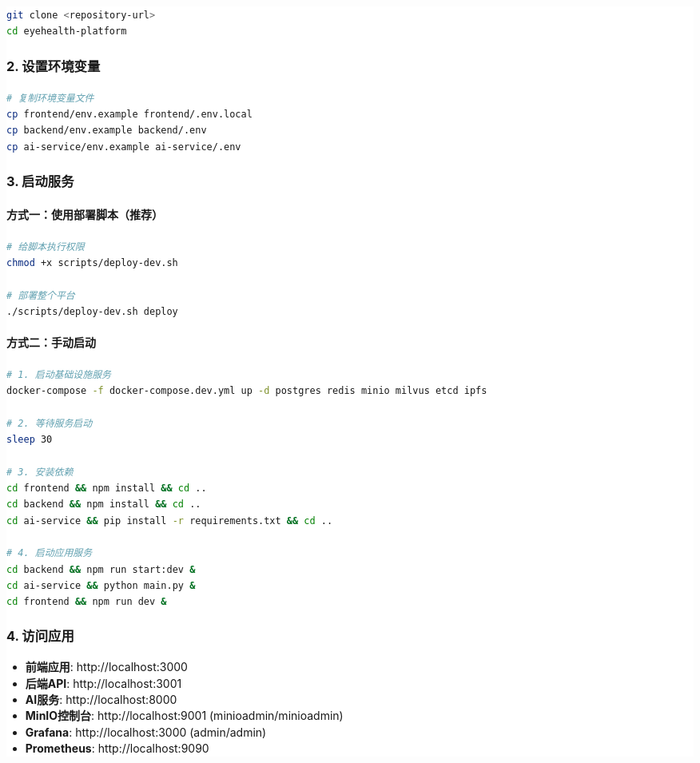 ```bash
git clone <repository-url>
cd eyehealth-platform
```

### 2. 设置环境变量

```bash
# 复制环境变量文件
cp frontend/env.example frontend/.env.local
cp backend/env.example backend/.env
cp ai-service/env.example ai-service/.env
```

### 3. 启动服务

#### 方式一：使用部署脚本（推荐）

```bash
# 给脚本执行权限
chmod +x scripts/deploy-dev.sh

# 部署整个平台
./scripts/deploy-dev.sh deploy
```

#### 方式二：手动启动

```bash
# 1. 启动基础设施服务
docker-compose -f docker-compose.dev.yml up -d postgres redis minio milvus etcd ipfs

# 2. 等待服务启动
sleep 30

# 3. 安装依赖
cd frontend && npm install && cd ..
cd backend && npm install && cd ..
cd ai-service && pip install -r requirements.txt && cd ..

# 4. 启动应用服务
cd backend && npm run start:dev &
cd ai-service && python main.py &
cd frontend && npm run dev &
```

### 4. 访问应用

- **前端应用**: http://localhost:3000
- **后端API**: http://localhost:3001
- **AI服务**: http://localhost:8000
- **MinIO控制台**: http://localhost:9001 (minioadmin/minioadmin)
- **Grafana**: http://localhost:3000 (admin/admin)
- **Prometheus**: http://localhost:9090
